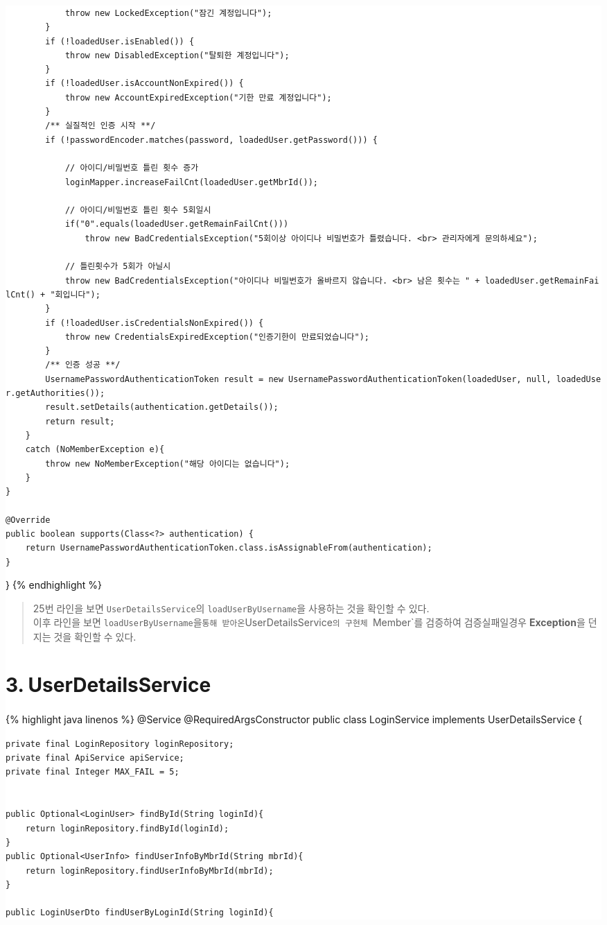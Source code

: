                 throw new LockedException("잠긴 계정입니다");
            }
            if (!loadedUser.isEnabled()) {
                throw new DisabledException("탈퇴한 계정입니다");
            }
            if (!loadedUser.isAccountNonExpired()) {
                throw new AccountExpiredException("기한 만료 계정입니다");
            }
            /** 실질적인 인증 시작 **/
            if (!passwordEncoder.matches(password, loadedUser.getPassword())) {

                // 아이디/비밀번호 틀린 횟수 증가
                loginMapper.increaseFailCnt(loadedUser.getMbrId());

                // 아이디/비밀번호 틀린 횟수 5회일시
                if("0".equals(loadedUser.getRemainFailCnt()))
                    throw new BadCredentialsException("5회이상 아이디나 비밀번호가 틀렸습니다. <br> 관리자에게 문의하세요");

                // 틀린횟수가 5회가 아닐시
                throw new BadCredentialsException("아이디나 비밀번호가 올바르지 않습니다. <br> 남은 횟수는 " + loadedUser.getRemainFailCnt() + "회입니다");
            }
            if (!loadedUser.isCredentialsNonExpired()) {
                throw new CredentialsExpiredException("인증기한이 만료되었습니다");
            }
            /** 인증 성공 **/
            UsernamePasswordAuthenticationToken result = new UsernamePasswordAuthenticationToken(loadedUser, null, loadedUser.getAuthorities());
            result.setDetails(authentication.getDetails());
            return result;
        }
        catch (NoMemberException e){
            throw new NoMemberException("해당 아이디는 없습니다");
        }
    }

    @Override
    public boolean supports(Class<?> authentication) {
        return UsernamePasswordAuthenticationToken.class.isAssignableFrom(authentication);
    }
}
{% endhighlight %}
> 25번 라인을 보면 `UserDetailsService`의 `loadUserByUsername`을 사용하는 것을 확인할 수 있다.  
> 이후 라인을 보면 `loadUserByUsername`을` 통해 받아온 `UserDetailsService`의 구현체 `Member`를 검증하여 검증실패일경우 **Exception**을 던지는 것을 확인할 수 있다.

# 3. UserDetailsService
{% highlight java linenos %}
@Service
@RequiredArgsConstructor
public class LoginService implements UserDetailsService {

    private final LoginRepository loginRepository;
    private final ApiService apiService;
    private final Integer MAX_FAIL = 5;


    public Optional<LoginUser> findById(String loginId){
        return loginRepository.findById(loginId);
    }
    public Optional<UserInfo> findUserInfoByMbrId(String mbrId){
        return loginRepository.findUserInfoByMbrId(mbrId);
    }

    public LoginUserDto findUserByLoginId(String loginId){